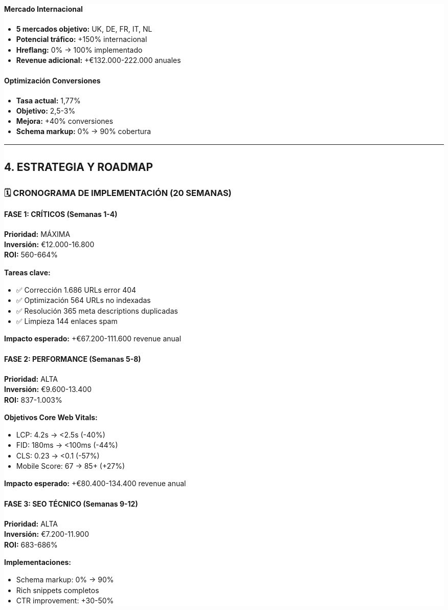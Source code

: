 #### Mercado Internacional
- **5 mercados objetivo:** UK, DE, FR, IT, NL
- **Potencial tráfico:** +150% internacional
- **Hreflang:** 0% → 100% implementado
- **Revenue adicional:** +€132.000-222.000 anuales

#### Optimización Conversiones
- **Tasa actual:** 1,77%
- **Objetivo:** 2,5-3%
- **Mejora:** +40% conversiones
- **Schema markup:** 0% → 90% cobertura

---

## 4. ESTRATEGIA Y ROADMAP

### 🗓️ CRONOGRAMA DE IMPLEMENTACIÓN (20 SEMANAS)

#### FASE 1: CRÍTICOS (Semanas 1-4)
**Prioridad:** MÁXIMA  
**Inversión:** €12.000-16.800  
**ROI:** 560-664%

**Tareas clave:**
- ✅ Corrección 1.686 URLs error 404
- ✅ Optimización 564 URLs no indexadas  
- ✅ Resolución 365 meta descriptions duplicadas
- ✅ Limpieza 144 enlaces spam

**Impacto esperado:** +€67.200-111.600 revenue anual

#### FASE 2: PERFORMANCE (Semanas 5-8)
**Prioridad:** ALTA  
**Inversión:** €9.600-13.400  
**ROI:** 837-1.003%

**Objetivos Core Web Vitals:**
- LCP: 4.2s → <2.5s (-40%)
- FID: 180ms → <100ms (-44%)
- CLS: 0.23 → <0.1 (-57%)
- Mobile Score: 67 → 85+ (+27%)

**Impacto esperado:** +€80.400-134.400 revenue anual

#### FASE 3: SEO TÉCNICO (Semanas 9-12)
**Prioridad:** ALTA  
**Inversión:** €7.200-11.900  
**ROI:** 683-686%

**Implementaciones:**
- Schema markup: 0% → 90%
- Rich snippets completos
- CTR improvement: +30-50%
